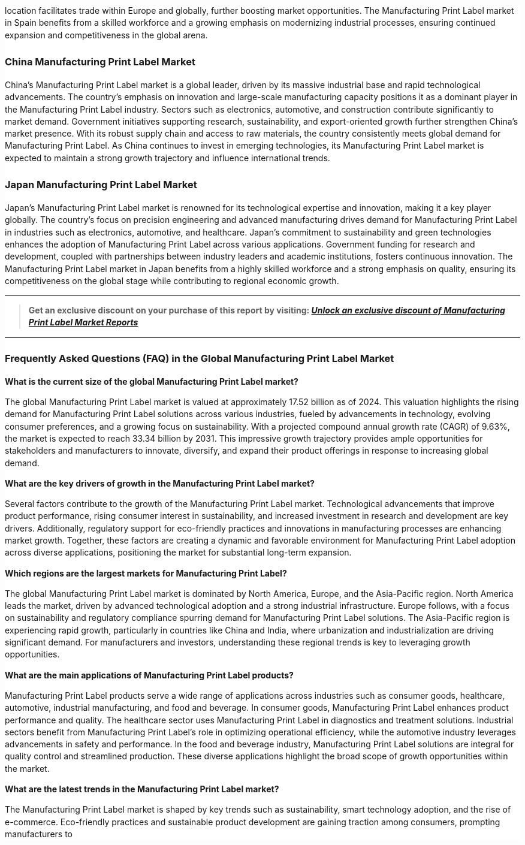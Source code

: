 location facilitates trade within Europe and globally, further boosting market opportunities. The Manufacturing Print Label market in Spain benefits from a skilled workforce and a growing emphasis on modernizing industrial processes, ensuring continued expansion and competitiveness in the global arena.</p><h3>China Manufacturing Print Label Market</h3><p>China&rsquo;s Manufacturing Print Label market is a global leader, driven by its massive industrial base and rapid technological advancements. The country&rsquo;s emphasis on innovation and large-scale manufacturing capacity positions it as a dominant player in the Manufacturing Print Label industry. Sectors such as electronics, automotive, and construction contribute significantly to market demand. Government initiatives supporting research, sustainability, and export-oriented growth further strengthen China&rsquo;s market presence. With its robust supply chain and access to raw materials, the country consistently meets global demand for Manufacturing Print Label. As China continues to invest in emerging technologies, its Manufacturing Print Label market is expected to maintain a strong growth trajectory and influence international trends.</p><h3>Japan Manufacturing Print Label Market</h3><p>Japan&rsquo;s Manufacturing Print Label market is renowned for its technological expertise and innovation, making it a key player globally. The country&rsquo;s focus on precision engineering and advanced manufacturing drives demand for Manufacturing Print Label in industries such as electronics, automotive, and healthcare. Japan&rsquo;s commitment to sustainability and green technologies enhances the adoption of Manufacturing Print Label across various applications. Government funding for research and development, coupled with partnerships between industry leaders and academic institutions, fosters continuous innovation. The Manufacturing Print Label market in Japan benefits from a highly skilled workforce and a strong emphasis on quality, ensuring its competitiveness on the global stage while contributing to regional economic growth.</p><hr /><blockquote><p><strong>Get an exclusive discount on your purchase of this report by visiting: <em><a href="://marketresearchpulse.com/ask-for-discount/150875?utm_source=Github&amp;utm_medium=025">Unlock an exclusive discount of Manufacturing Print Label Market Reports</a></em>&nbsp;</strong></p></blockquote><hr /><h3>Frequently Asked Questions (FAQ) in the Global Manufacturing Print Label Market</h3><p><strong>What is the current size of the global Manufacturing Print Label market?</strong></p><p>The global Manufacturing Print Label market is valued at approximately 17.52 billion as of 2024. This valuation highlights the rising demand for Manufacturing Print Label solutions across various industries, fueled by advancements in technology, evolving consumer preferences, and a growing focus on sustainability. With a projected compound annual growth rate (CAGR) of 9.63%, the market is expected to reach 33.34 billion by 2031. This impressive growth trajectory provides ample opportunities for stakeholders and manufacturers to innovate, diversify, and expand their product offerings in response to increasing global demand.</p><p><strong>What are the key drivers of growth in the Manufacturing Print Label market?</strong></p><p>Several factors contribute to the growth of the Manufacturing Print Label market. Technological advancements that improve product performance, rising consumer interest in sustainability, and increased investment in research and development are key drivers. Additionally, regulatory support for eco-friendly practices and innovations in manufacturing processes are enhancing market growth. Together, these factors are creating a dynamic and favorable environment for Manufacturing Print Label adoption across diverse applications, positioning the market for substantial long-term expansion.</p><p><strong>Which regions are the largest markets for Manufacturing Print Label?</strong></p><p>The global Manufacturing Print Label market is dominated by North America, Europe, and the Asia-Pacific region. North America leads the market, driven by advanced technological adoption and a strong industrial infrastructure. Europe follows, with a focus on sustainability and regulatory compliance spurring demand for Manufacturing Print Label solutions. The Asia-Pacific region is experiencing rapid growth, particularly in countries like China and India, where urbanization and industrialization are driving significant demand. For manufacturers and investors, understanding these regional trends is key to leveraging growth opportunities.</p><p><strong>What are the main applications of Manufacturing Print Label products?</strong></p><p>Manufacturing Print Label products serve a wide range of applications across industries such as consumer goods, healthcare, automotive, industrial manufacturing, and food and beverage. In consumer goods, Manufacturing Print Label enhances product performance and quality. The healthcare sector uses Manufacturing Print Label in diagnostics and treatment solutions. Industrial sectors benefit from Manufacturing Print Label&rsquo;s role in optimizing operational efficiency, while the automotive industry leverages advancements in safety and performance. In the food and beverage industry, Manufacturing Print Label solutions are integral for quality control and streamlined production. These diverse applications highlight the broad scope of growth opportunities within the market.</p><p><strong>What are the latest trends in the Manufacturing Print Label market?</strong></p><p>The Manufacturing Print Label market is shaped by key trends such as sustainability, smart technology adoption, and the rise of e-commerce. Eco-friendly practices and sustainable product development are gaining traction among consumers, prompting manufacturers to